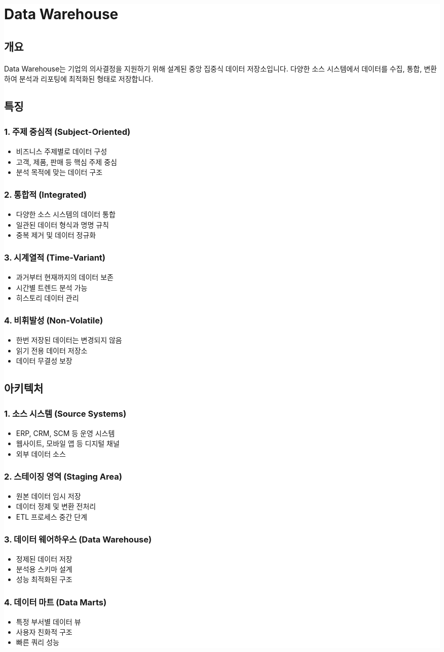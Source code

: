 # Data Warehouse

## 개요

Data Warehouse는 기업의 의사결정을 지원하기 위해 설계된 중앙 집중식 데이터 저장소입니다. 다양한 소스 시스템에서 데이터를 수집, 통합, 변환하여 분석과 리포팅에 최적화된 형태로 저장합니다.

## 특징

### 1. 주제 중심적 (Subject-Oriented)
- 비즈니스 주제별로 데이터 구성
- 고객, 제품, 판매 등 핵심 주제 중심
- 분석 목적에 맞는 데이터 구조

### 2. 통합적 (Integrated)
- 다양한 소스 시스템의 데이터 통합
- 일관된 데이터 형식과 명명 규칙
- 중복 제거 및 데이터 정규화

### 3. 시계열적 (Time-Variant)
- 과거부터 현재까지의 데이터 보존
- 시간별 트렌드 분석 가능
- 히스토리 데이터 관리

### 4. 비휘발성 (Non-Volatile)
- 한번 저장된 데이터는 변경되지 않음
- 읽기 전용 데이터 저장소
- 데이터 무결성 보장

## 아키텍처

### 1. 소스 시스템 (Source Systems)
- ERP, CRM, SCM 등 운영 시스템
- 웹사이트, 모바일 앱 등 디지털 채널
- 외부 데이터 소스

### 2. 스테이징 영역 (Staging Area)
- 원본 데이터 임시 저장
- 데이터 정제 및 변환 전처리
- ETL 프로세스 중간 단계

### 3. 데이터 웨어하우스 (Data Warehouse)
- 정제된 데이터 저장
- 분석용 스키마 설계
- 성능 최적화된 구조

### 4. 데이터 마트 (Data Marts)
- 특정 부서별 데이터 뷰
- 사용자 친화적 구조
- 빠른 쿼리 성능
